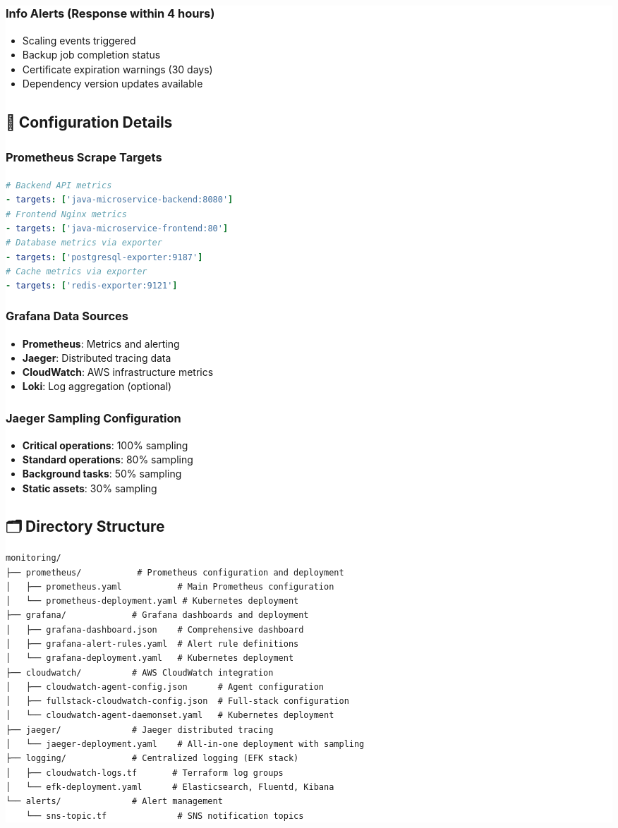 ### Info Alerts (Response within 4 hours)
- Scaling events triggered
- Backup job completion status
- Certificate expiration warnings (30 days)
- Dependency version updates available

## 🔧 Configuration Details

### Prometheus Scrape Targets
```yaml
# Backend API metrics
- targets: ['java-microservice-backend:8080']
# Frontend Nginx metrics  
- targets: ['java-microservice-frontend:80']
# Database metrics via exporter
- targets: ['postgresql-exporter:9187']
# Cache metrics via exporter
- targets: ['redis-exporter:9121']
```

### Grafana Data Sources
- **Prometheus**: Metrics and alerting
- **Jaeger**: Distributed tracing data
- **CloudWatch**: AWS infrastructure metrics
- **Loki**: Log aggregation (optional)

### Jaeger Sampling Configuration
- **Critical operations**: 100% sampling
- **Standard operations**: 80% sampling  
- **Background tasks**: 50% sampling
- **Static assets**: 30% sampling

## 🗂️ Directory Structure

```
monitoring/
├── prometheus/           # Prometheus configuration and deployment
│   ├── prometheus.yaml           # Main Prometheus configuration
│   └── prometheus-deployment.yaml # Kubernetes deployment
├── grafana/             # Grafana dashboards and deployment
│   ├── grafana-dashboard.json    # Comprehensive dashboard
│   ├── grafana-alert-rules.yaml  # Alert rule definitions
│   └── grafana-deployment.yaml   # Kubernetes deployment
├── cloudwatch/          # AWS CloudWatch integration
│   ├── cloudwatch-agent-config.json      # Agent configuration
│   ├── fullstack-cloudwatch-config.json  # Full-stack configuration
│   └── cloudwatch-agent-daemonset.yaml   # Kubernetes deployment
├── jaeger/              # Jaeger distributed tracing
│   └── jaeger-deployment.yaml    # All-in-one deployment with sampling
├── logging/             # Centralized logging (EFK stack)
│   ├── cloudwatch-logs.tf       # Terraform log groups
│   └── efk-deployment.yaml      # Elasticsearch, Fluentd, Kibana
└── alerts/              # Alert management
    └── sns-topic.tf              # SNS notification topics
```
